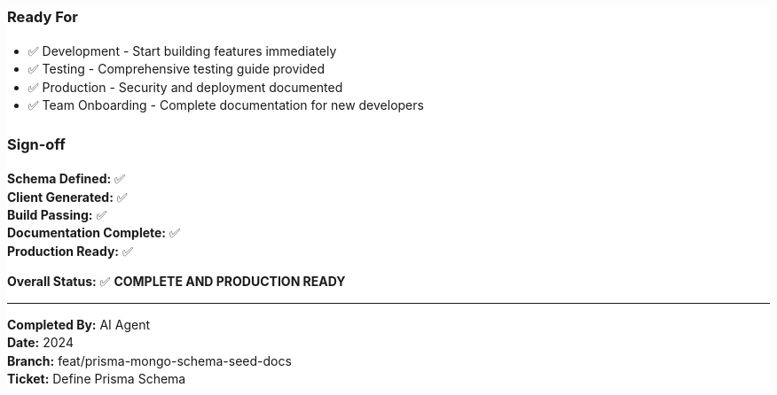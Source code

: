 ### Ready For

- ✅ Development - Start building features immediately
- ✅ Testing - Comprehensive testing guide provided
- ✅ Production - Security and deployment documented
- ✅ Team Onboarding - Complete documentation for new developers

### Sign-off

**Schema Defined:** ✅  
**Client Generated:** ✅  
**Build Passing:** ✅  
**Documentation Complete:** ✅  
**Production Ready:** ✅  

**Overall Status:** ✅ **COMPLETE AND PRODUCTION READY**

---

**Completed By:** AI Agent  
**Date:** 2024  
**Branch:** feat/prisma-mongo-schema-seed-docs  
**Ticket:** Define Prisma Schema
